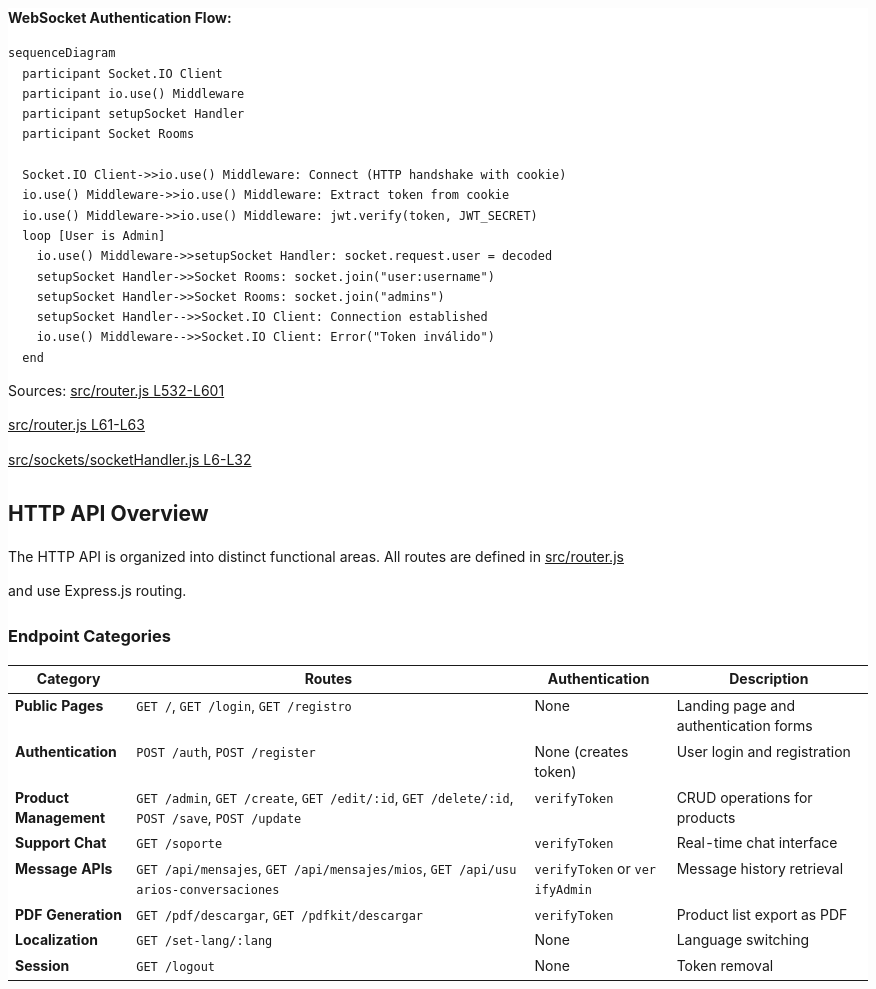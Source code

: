 **WebSocket Authentication Flow:**

```mermaid
sequenceDiagram
  participant Socket.IO Client
  participant io.use() Middleware
  participant setupSocket Handler
  participant Socket Rooms

  Socket.IO Client->>io.use() Middleware: Connect (HTTP handshake with cookie)
  io.use() Middleware->>io.use() Middleware: Extract token from cookie
  io.use() Middleware->>io.use() Middleware: jwt.verify(token, JWT_SECRET)
  loop [User is Admin]
    io.use() Middleware->>setupSocket Handler: socket.request.user = decoded
    setupSocket Handler->>Socket Rooms: socket.join("user:username")
    setupSocket Handler->>Socket Rooms: socket.join("admins")
    setupSocket Handler-->>Socket.IO Client: Connection established
    io.use() Middleware-->>Socket.IO Client: Error("Token inválido")
  end
```

Sources: [src/router.js L532-L601](https://github.com/moichuelo/registro/blob/544abbcc/src/router.js#L532-L601)

 [src/router.js L61-L63](https://github.com/moichuelo/registro/blob/544abbcc/src/router.js#L61-L63)

 [src/sockets/socketHandler.js L6-L32](https://github.com/moichuelo/registro/blob/544abbcc/src/sockets/socketHandler.js#L6-L32)

## HTTP API Overview

The HTTP API is organized into distinct functional areas. All routes are defined in [src/router.js](https://github.com/moichuelo/registro/blob/544abbcc/src/router.js)

 and use Express.js routing.

### Endpoint Categories

| Category | Routes | Authentication | Description |
| --- | --- | --- | --- |
| **Public Pages** | `GET /`, `GET /login`, `GET /registro` | None | Landing page and authentication forms |
| **Authentication** | `POST /auth`, `POST /register` | None (creates token) | User login and registration |
| **Product Management** | `GET /admin`, `GET /create`, `GET /edit/:id`, `GET /delete/:id`, `POST /save`, `POST /update` | `verifyToken` | CRUD operations for products |
| **Support Chat** | `GET /soporte` | `verifyToken` | Real-time chat interface |
| **Message APIs** | `GET /api/mensajes`, `GET /api/mensajes/mios`, `GET /api/usuarios-conversaciones` | `verifyToken` or `verifyAdmin` | Message history retrieval |
| **PDF Generation** | `GET /pdf/descargar`, `GET /pdfkit/descargar` | `verifyToken` | Product list export as PDF |
| **Localization** | `GET /set-lang/:lang` | None | Language switching |
| **Session** | `GET /logout` | None | Token removal |
